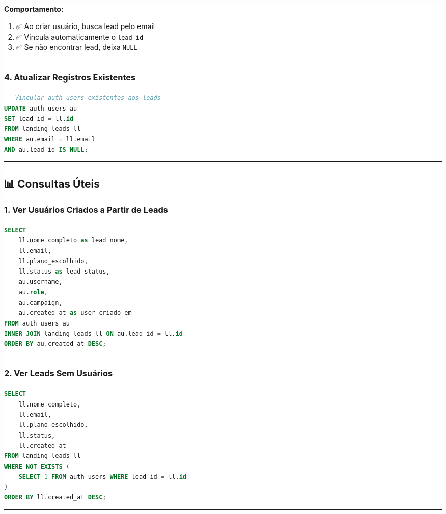 **Comportamento:**
1. ✅ Ao criar usuário, busca lead pelo email
2. ✅ Vincula automaticamente o `lead_id`
3. ✅ Se não encontrar lead, deixa `NULL`

---

### **4. Atualizar Registros Existentes**

```sql
-- Vincular auth_users existentes aos leads
UPDATE auth_users au
SET lead_id = ll.id
FROM landing_leads ll
WHERE au.email = ll.email
AND au.lead_id IS NULL;
```

---

## 📊 Consultas Úteis

### **1. Ver Usuários Criados a Partir de Leads**

```sql
SELECT 
    ll.nome_completo as lead_nome,
    ll.email,
    ll.plano_escolhido,
    ll.status as lead_status,
    au.username,
    au.role,
    au.campaign,
    au.created_at as user_criado_em
FROM auth_users au
INNER JOIN landing_leads ll ON au.lead_id = ll.id
ORDER BY au.created_at DESC;
```

---

### **2. Ver Leads Sem Usuários**

```sql
SELECT 
    ll.nome_completo,
    ll.email,
    ll.plano_escolhido,
    ll.status,
    ll.created_at
FROM landing_leads ll
WHERE NOT EXISTS (
    SELECT 1 FROM auth_users WHERE lead_id = ll.id
)
ORDER BY ll.created_at DESC;
```

---